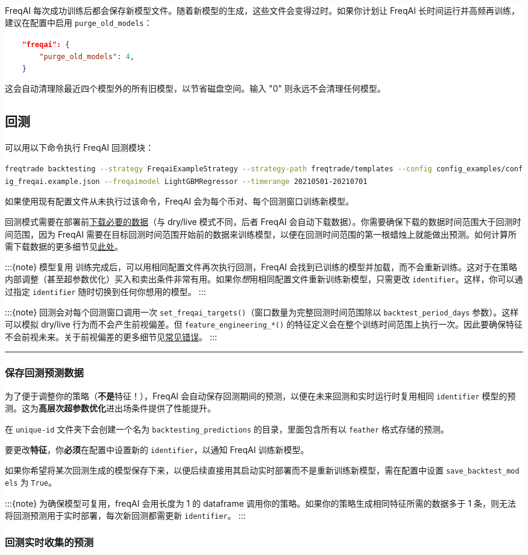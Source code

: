 FreqAI 每次成功训练后都会保存新模型文件。随着新模型的生成，这些文件会变得过时。如果你计划让 FreqAI 长时间运行并高频再训练，建议在配置中启用 `purge_old_models`：

```json
    "freqai": {
        "purge_old_models": 4,
    }
```

这会自动清理除最近四个模型外的所有旧模型，以节省磁盘空间。输入 "0" 则永远不会清理任何模型。

## 回测

可以用以下命令执行 FreqAI 回测模块：

```bash
freqtrade backtesting --strategy FreqaiExampleStrategy --strategy-path freqtrade/templates --config config_examples/config_freqai.example.json --freqaimodel LightGBMRegressor --timerange 20210501-20210701
```

如果使用现有配置文件从未执行过该命令，FreqAI 会为每个币对、每个回测窗口训练新模型。

回测模式需要在部署前[下载必要的数据](#downloading-data-to-cover-the-full-backtest-period)（与 dry/live 模式不同，后者 FreqAI 会自动下载数据）。你需要确保下载的数据时间范围大于回测时间范围，因为 FreqAI 需要在目标回测时间范围开始前的数据来训练模型，以便在回测时间范围的第一根蜡烛上就能做出预测。如何计算所需下载数据的更多细节见[此处](#deciding-the-size-of-the-sliding-training-window-and-backtesting-duration)。

:::{note} 模型复用
训练完成后，可以用相同配置文件再次执行回测，FreqAI 会找到已训练的模型并加载，而不会重新训练。这对于在策略内部调整（甚至超参数优化）买入和卖出条件非常有用。如果你*想*用相同配置文件重新训练新模型，只需更改 `identifier`。这样，你可以通过指定 `identifier` 随时切换到任何你想用的模型。
:::

:::{note}
回测会对每个回测窗口调用一次 `set_freqai_targets()`（窗口数量为完整回测时间范围除以 `backtest_period_days` 参数）。这样可以模拟 dry/live 行为而不会产生前视偏差。但 `feature_engineering_*()` 的特征定义会在整个训练时间范围上执行一次。因此要确保特征不会前视未来。关于前视偏差的更多细节见[常见错误](strategy-customization.md#common-mistakes-when-developing-strategies)。
:::

---

### 保存回测预测数据

为了便于调整你的策略（**不是**特征！），FreqAI 会自动保存回测期间的预测，以便在未来回测和实时运行时复用相同 `identifier` 模型的预测。这为**高层次超参数优化**进出场条件提供了性能提升。

在 `unique-id` 文件夹下会创建一个名为 `backtesting_predictions` 的目录，里面包含所有以 `feather` 格式存储的预测。

要更改**特征**，你**必须**在配置中设置新的 `identifier`，以通知 FreqAI 训练新模型。

如果你希望将某次回测生成的模型保存下来，以便后续直接用其启动实时部署而不是重新训练新模型，需在配置中设置 `save_backtest_models` 为 `True`。

:::{note}
为确保模型可复用，freqAI 会用长度为 1 的 dataframe 调用你的策略。如果你的策略生成相同特征所需的数据多于 1 条，则无法将回测预测用于实时部署，每次新回测都需更新 `identifier`。
:::

### 回测实时收集的预测
